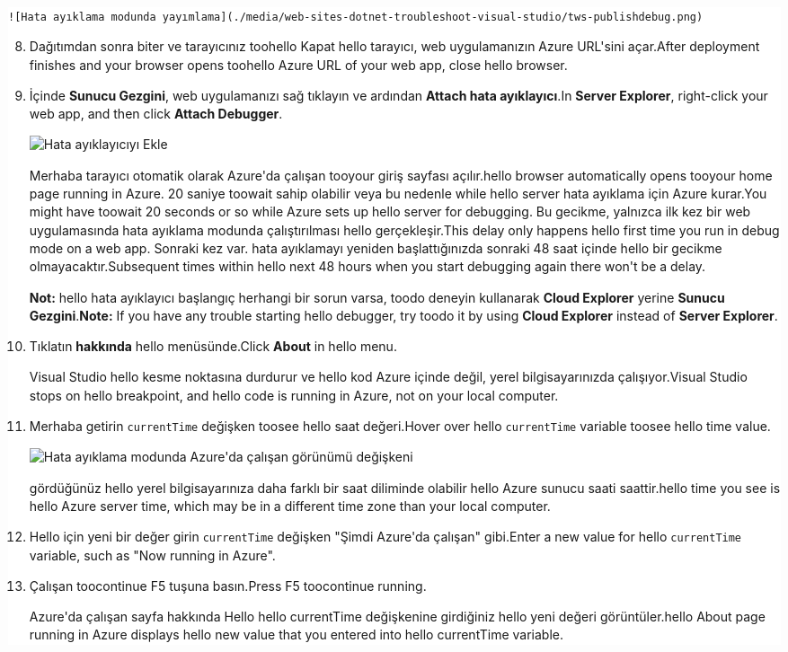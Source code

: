 
    ![Hata ayıklama modunda yayımlama](./media/web-sites-dotnet-troubleshoot-visual-studio/tws-publishdebug.png)
8. <span data-ttu-id="b182b-180">Dağıtımdan sonra biter ve tarayıcınız toohello Kapat hello tarayıcı, web uygulamanızın Azure URL'sini açar.</span><span class="sxs-lookup"><span data-stu-id="b182b-180">After deployment finishes and your browser opens toohello Azure URL of your web app, close hello browser.</span></span>
9. <span data-ttu-id="b182b-181">İçinde **Sunucu Gezgini**, web uygulamanızı sağ tıklayın ve ardından **Attach hata ayıklayıcı**.</span><span class="sxs-lookup"><span data-stu-id="b182b-181">In **Server Explorer**, right-click your web app, and then click **Attach Debugger**.</span></span>

    ![Hata ayıklayıcıyı Ekle](./media/web-sites-dotnet-troubleshoot-visual-studio/tws-attachdebugger.png)

    <span data-ttu-id="b182b-183">Merhaba tarayıcı otomatik olarak Azure'da çalışan tooyour giriş sayfası açılır.</span><span class="sxs-lookup"><span data-stu-id="b182b-183">hello browser automatically opens tooyour home page running in Azure.</span></span> <span data-ttu-id="b182b-184">20 saniye toowait sahip olabilir veya bu nedenle while hello server hata ayıklama için Azure kurar.</span><span class="sxs-lookup"><span data-stu-id="b182b-184">You might have toowait 20 seconds or so while Azure sets up hello server for debugging.</span></span> <span data-ttu-id="b182b-185">Bu gecikme, yalnızca ilk kez bir web uygulamasında hata ayıklama modunda çalıştırılması hello gerçekleşir.</span><span class="sxs-lookup"><span data-stu-id="b182b-185">This delay only happens hello first time you run in debug mode on a web app.</span></span> <span data-ttu-id="b182b-186">Sonraki kez var. hata ayıklamayı yeniden başlattığınızda sonraki 48 saat içinde hello bir gecikme olmayacaktır.</span><span class="sxs-lookup"><span data-stu-id="b182b-186">Subsequent times within hello next 48 hours when you start debugging again there won't be a delay.</span></span>

    <span data-ttu-id="b182b-187">**Not:** hello hata ayıklayıcı başlangıç herhangi bir sorun varsa, toodo deneyin kullanarak **Cloud Explorer** yerine **Sunucu Gezgini**.</span><span class="sxs-lookup"><span data-stu-id="b182b-187">**Note:** If you have any trouble starting hello debugger, try toodo it by using **Cloud Explorer** instead of **Server Explorer**.</span></span>
10. <span data-ttu-id="b182b-188">Tıklatın **hakkında** hello menüsünde.</span><span class="sxs-lookup"><span data-stu-id="b182b-188">Click **About** in hello menu.</span></span>

     <span data-ttu-id="b182b-189">Visual Studio hello kesme noktasına durdurur ve hello kod Azure içinde değil, yerel bilgisayarınızda çalışıyor.</span><span class="sxs-lookup"><span data-stu-id="b182b-189">Visual Studio stops on hello breakpoint, and hello code is running in Azure, not on your local computer.</span></span>
11. <span data-ttu-id="b182b-190">Merhaba getirin `currentTime` değişken toosee hello saat değeri.</span><span class="sxs-lookup"><span data-stu-id="b182b-190">Hover over hello `currentTime` variable toosee hello time value.</span></span>

     ![Hata ayıklama modunda Azure'da çalışan görünümü değişkeni](./media/web-sites-dotnet-troubleshoot-visual-studio/tws-debugviewinwa.png)

     <span data-ttu-id="b182b-192">gördüğünüz hello yerel bilgisayarınıza daha farklı bir saat diliminde olabilir hello Azure sunucu saati saattir.</span><span class="sxs-lookup"><span data-stu-id="b182b-192">hello time you see is hello Azure server time, which may be in a different time zone than your local computer.</span></span>
12. <span data-ttu-id="b182b-193">Hello için yeni bir değer girin `currentTime` değişken "Şimdi Azure'da çalışan" gibi.</span><span class="sxs-lookup"><span data-stu-id="b182b-193">Enter a new value for hello `currentTime` variable, such as "Now running in Azure".</span></span>
13. <span data-ttu-id="b182b-194">Çalışan toocontinue F5 tuşuna basın.</span><span class="sxs-lookup"><span data-stu-id="b182b-194">Press F5 toocontinue running.</span></span>

     <span data-ttu-id="b182b-195">Azure'da çalışan sayfa hakkında Hello hello currentTime değişkenine girdiğiniz hello yeni değeri görüntüler.</span><span class="sxs-lookup"><span data-stu-id="b182b-195">hello About page running in Azure displays hello new value that you entered into hello currentTime variable.</span></span>
